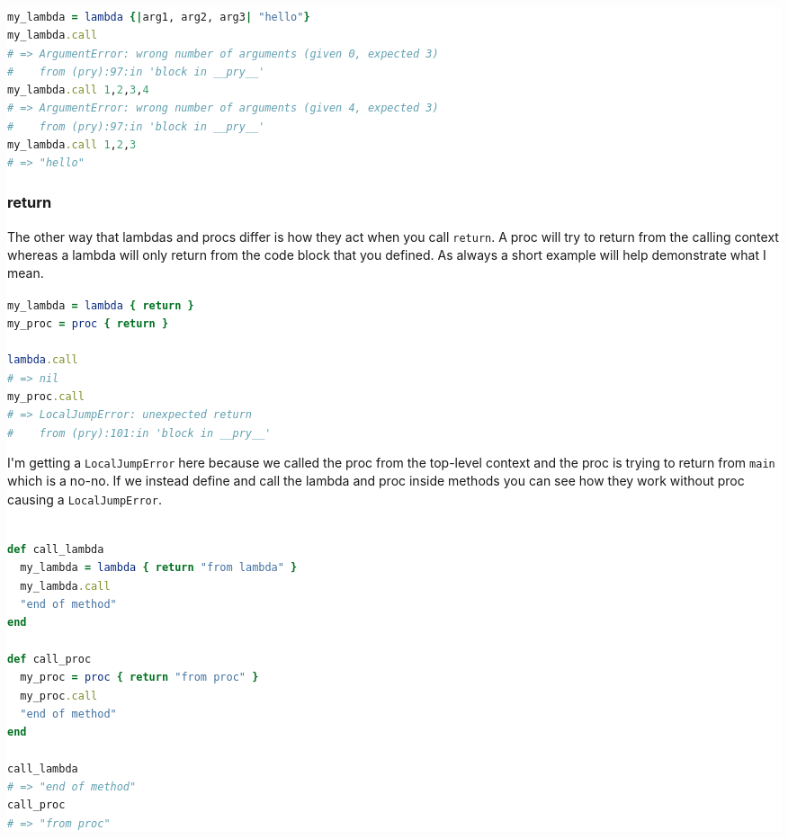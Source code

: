 ```ruby
my_lambda = lambda {|arg1, arg2, arg3| "hello"}
my_lambda.call
# => ArgumentError: wrong number of arguments (given 0, expected 3)
#    from (pry):97:in 'block in __pry__'
my_lambda.call 1,2,3,4
# => ArgumentError: wrong number of arguments (given 4, expected 3)
#    from (pry):97:in 'block in __pry__'
my_lambda.call 1,2,3
# => "hello"
```

### return

The other way that lambdas and procs differ is how they act when you call
`return`. A proc will try to return from the calling context whereas a lambda
will only return from the code block that you defined. As always a short example
will help demonstrate what I mean.

```ruby
my_lambda = lambda { return }
my_proc = proc { return }

lambda.call
# => nil
my_proc.call
# => LocalJumpError: unexpected return
#    from (pry):101:in 'block in __pry__'
```

I'm getting a `LocalJumpError` here because we called the proc from the
top-level context and the proc is trying to return from `main` which is a no-no.
If we instead define and call the lambda and proc inside methods you can see how
they work without proc causing a `LocalJumpError`.

```ruby

def call_lambda
  my_lambda = lambda { return "from lambda" }
  my_lambda.call
  "end of method"
end

def call_proc
  my_proc = proc { return "from proc" }
  my_proc.call
  "end of method"
end

call_lambda
# => "end of method"
call_proc
# => "from proc"
```
